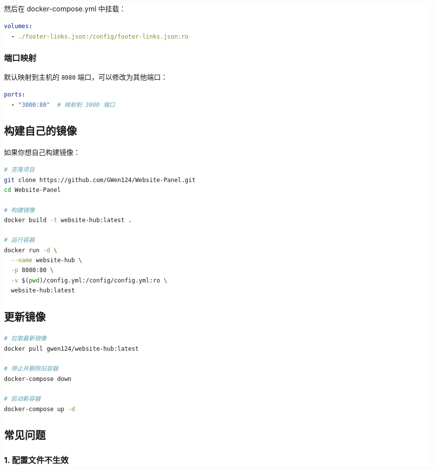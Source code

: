 然后在 docker-compose.yml 中挂载：

```yaml
volumes:
  - ./footer-links.json:/config/footer-links.json:ro
```

### 端口映射

默认映射到主机的 `8080` 端口，可以修改为其他端口：

```yaml
ports:
  - "3000:80"  # 映射到 3000 端口
```

## 构建自己的镜像

如果你想自己构建镜像：

```bash
# 克隆项目
git clone https://github.com/GWen124/Website-Panel.git
cd Website-Panel

# 构建镜像
docker build -t website-hub:latest .

# 运行容器
docker run -d \
  --name website-hub \
  -p 8080:80 \
  -v $(pwd)/config.yml:/config/config.yml:ro \
  website-hub:latest
```

## 更新镜像

```bash
# 拉取最新镜像
docker pull gwen124/website-hub:latest

# 停止并删除旧容器
docker-compose down

# 启动新容器
docker-compose up -d
```

## 常见问题

### 1. 配置文件不生效
